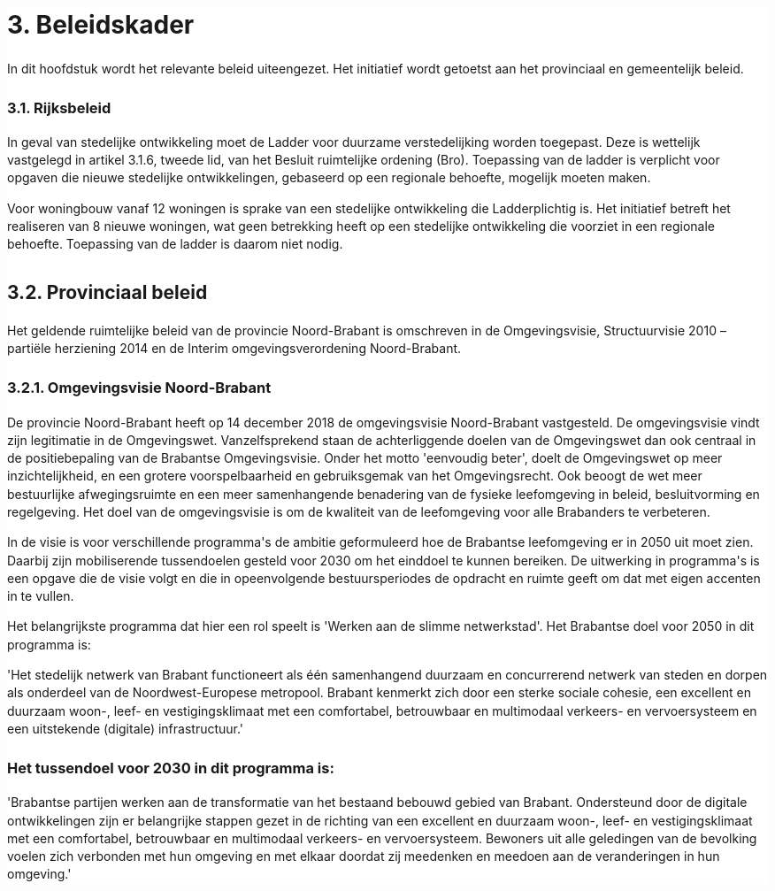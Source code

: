 # **3. Beleidskader**

In dit hoofdstuk wordt het relevante beleid uiteengezet. Het initiatief wordt getoetst aan het provinciaal en gemeentelijk beleid.

### **3.1. Rijksbeleid**

In geval van stedelijke ontwikkeling moet de Ladder voor duurzame verstedelijking worden toegepast. Deze is wettelijk vastgelegd in artikel 3.1.6, tweede lid, van het Besluit ruimtelijke ordening (Bro). Toepassing van de ladder is verplicht voor opgaven die nieuwe stedelijke ontwikkelingen, gebaseerd op een regionale behoefte, mogelijk moeten maken.

Voor woningbouw vanaf 12 woningen is sprake van een stedelijke ontwikkeling die Ladderplichtig is. Het initiatief betreft het realiseren van 8 nieuwe woningen, wat geen betrekking heeft op een stedelijke ontwikkeling die voorziet in een regionale behoefte. Toepassing van de ladder is daarom niet nodig.

## **3.2. Provinciaal beleid**

Het geldende ruimtelijke beleid van de provincie Noord-Brabant is omschreven in de Omgevingsvisie, Structuurvisie 2010 – partiële herziening 2014 en de Interim omgevingsverordening Noord-Brabant.

### 3.2.1. Omgevingsvisie Noord-Brabant

De provincie Noord-Brabant heeft op 14 december 2018 de omgevingsvisie Noord-Brabant vastgesteld. De omgevingsvisie vindt zijn legitimatie in de Omgevingswet. Vanzelfsprekend staan de achterliggende doelen van de Omgevingswet dan ook centraal in de positiebepaling van de Brabantse Omgevingsvisie. Onder het motto 'eenvoudig beter', doelt de Omgevingswet op meer inzichtelijkheid, en een grotere voorspelbaarheid en gebruiksgemak van het Omgevingsrecht. Ook beoogt de wet meer bestuurlijke afwegingsruimte en een meer samenhangende benadering van de fysieke leefomgeving in beleid, besluitvorming en regelgeving. Het doel van de omgevingsvisie is om de kwaliteit van de leefomgeving voor alle Brabanders te verbeteren.

In de visie is voor verschillende programma's de ambitie geformuleerd hoe de Brabantse leefomgeving er in 2050 uit moet zien. Daarbij zijn mobiliserende tussendoelen gesteld voor 2030 om het einddoel te kunnen bereiken. De uitwerking in programma's is een opgave die de visie volgt en die in opeenvolgende bestuursperiodes de opdracht en ruimte geeft om dat met eigen accenten in te vullen.

Het belangrijkste programma dat hier een rol speelt is 'Werken aan de slimme netwerkstad'. Het Brabantse doel voor 2050 in dit programma is:

'Het stedelijk netwerk van Brabant functioneert als één samenhangend duurzaam en concurrerend netwerk van steden en dorpen als onderdeel van de Noordwest-Europese metropool. Brabant kenmerkt zich door een sterke sociale cohesie, een excellent en duurzaam woon-, leef- en vestigingsklimaat met een comfortabel, betrouwbaar en multimodaal verkeers- en vervoersysteem en een uitstekende (digitale) infrastructuur.'

### Het tussendoel voor 2030 in dit programma is:

'Brabantse partijen werken aan de transformatie van het bestaand bebouwd gebied van Brabant. Ondersteund door de digitale ontwikkelingen zijn er belangrijke stappen gezet in de richting van een excellent en duurzaam woon-, leef- en vestigingsklimaat met een comfortabel, betrouwbaar en multimodaal verkeers- en vervoersysteem. Bewoners uit alle geledingen van de bevolking voelen zich verbonden met hun omgeving en met elkaar doordat zij meedenken en meedoen aan de veranderingen in hun omgeving.'
